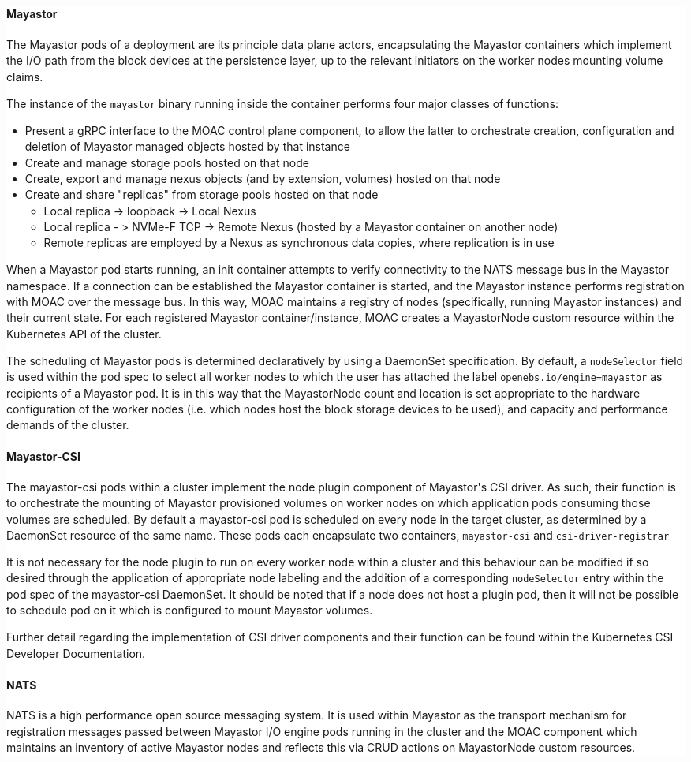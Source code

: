 #### Mayastor

The Mayastor pods of a deployment are its principle data plane actors, encapsulating the Mayastor containers which implement the I/O path from the block devices at the persistence layer, up to the relevant initiators on the worker nodes mounting volume claims.

The instance of the `mayastor` binary running inside the container performs four major classes of functions:

* Present a gRPC interface to the MOAC control plane component, to allow the latter to orchestrate creation, configuration and deletion of Mayastor managed objects hosted by that instance
* Create and manage storage pools hosted on that node
* Create, export and manage nexus objects \(and by extension, volumes\) hosted on that node
* Create and share "replicas" from storage pools hosted on that node
  * Local replica -&gt; loopback -&gt; Local Nexus
  * Local replica - &gt; NVMe-F TCP -&gt;  Remote Nexus \(hosted by a Mayastor container on another node\)
  * Remote replicas are employed by a Nexus as synchronous data copies, where replication is in use

When a Mayastor pod starts running, an init container attempts to verify connectivity to the NATS message bus in the Mayastor namespace.  If a connection can be established the Mayastor container is started, and the Mayastor instance performs registration with MOAC over the message bus.  In this way, MOAC maintains a registry of nodes \(specifically, running Mayastor instances\) and their current state.  For each registered Mayastor container/instance, MOAC creates a MayastorNode custom resource within the Kubernetes API of the cluster.

The scheduling of Mayastor pods is determined declaratively by using a DaemonSet specification.  By default, a `nodeSelector` field is used within the pod spec to select all worker nodes to which the user has attached the label `openebs.io/engine=mayastor` as recipients of a Mayastor pod.   It is in this way that the MayastorNode count and location is set appropriate to the hardware configuration of the worker nodes \(i.e. which nodes host the block storage devices to be used\), and capacity and performance demands of the cluster.

#### Mayastor-CSI

The mayastor-csi pods within a cluster implement the node plugin component of Mayastor's CSI driver.  As such, their function is to orchestrate the mounting of Mayastor provisioned volumes on worker nodes on which application pods consuming those volumes are scheduled.  By default a mayastor-csi pod is scheduled on every node in the target cluster, as determined by a DaemonSet resource of the same name.  These pods each encapsulate two containers, `mayastor-csi` and `csi-driver-registrar`

 It is not necessary for the node plugin to run on every worker node within a cluster and this behaviour can be modified if so desired through the application of appropriate node labeling and the addition of a corresponding  `nodeSelector` entry within the pod spec of the mayastor-csi DaemonSet.  It should be noted that if a node does not host a plugin pod, then it will not be possible to schedule pod on it which is configured to mount Mayastor volumes.

Further detail regarding the implementation of CSI driver components and their function can be found within the Kubernetes CSI Developer Documentation.

#### NATS

NATS is a high performance open source messaging system.  It is used within Mayastor as the transport mechanism for registration messages passed between Mayastor I/O engine pods running in the cluster and the MOAC component which maintains an inventory of active Mayastor nodes and reflects this via CRUD actions on MayastorNode custom resources.
